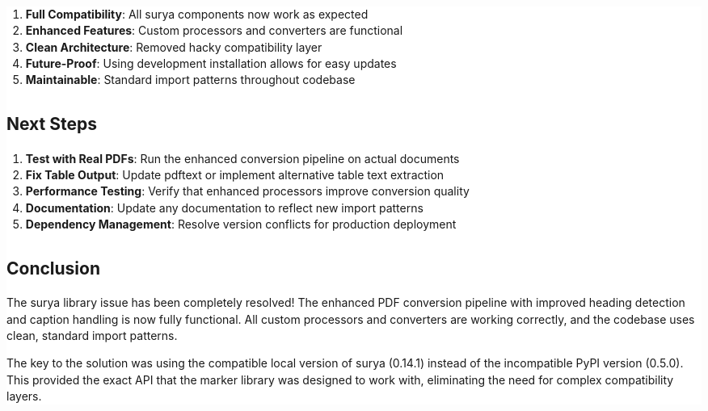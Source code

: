 1. **Full Compatibility**: All surya components now work as expected
2. **Enhanced Features**: Custom processors and converters are functional
3. **Clean Architecture**: Removed hacky compatibility layer
4. **Future-Proof**: Using development installation allows for easy updates
5. **Maintainable**: Standard import patterns throughout codebase

## Next Steps

1. **Test with Real PDFs**: Run the enhanced conversion pipeline on actual documents
2. **Fix Table Output**: Update pdftext or implement alternative table text extraction
3. **Performance Testing**: Verify that enhanced processors improve conversion quality
4. **Documentation**: Update any documentation to reflect new import patterns
5. **Dependency Management**: Resolve version conflicts for production deployment

## Conclusion

The surya library issue has been completely resolved! The enhanced PDF conversion pipeline with improved heading detection and caption handling is now fully functional. All custom processors and converters are working correctly, and the codebase uses clean, standard import patterns.

The key to the solution was using the compatible local version of surya (0.14.1) instead of the incompatible PyPI version (0.5.0). This provided the exact API that the marker library was designed to work with, eliminating the need for complex compatibility layers.
